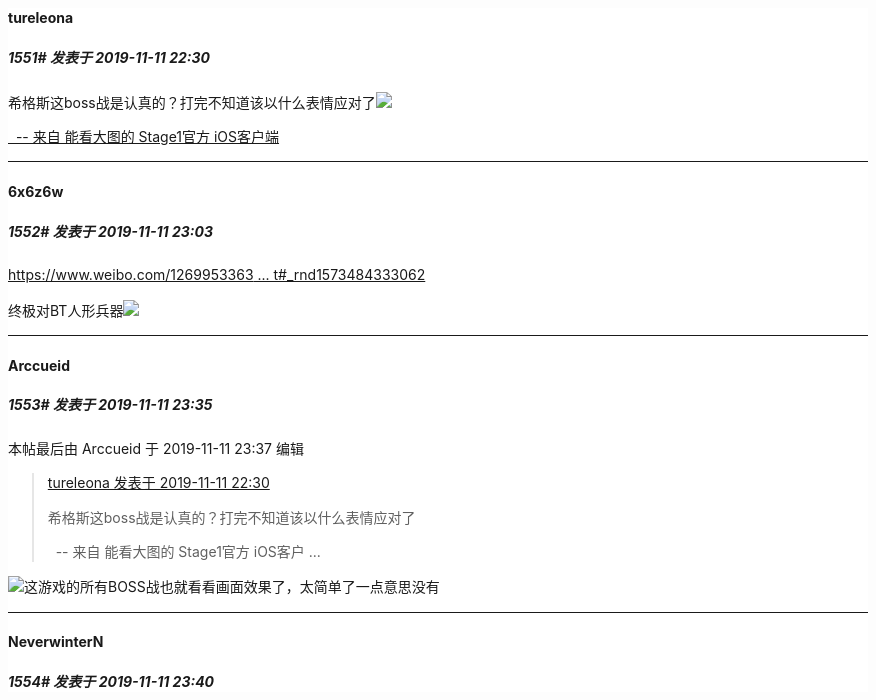 ####  tureleona  
##### 1551#       发表于 2019-11-11 22:30




希格斯这boss战是认真的？打完不知道该以什么表情应对了<img src="https://static.saraba1st.com/image/smiley/face2017/067.png" referrerpolicy="no-referrer">

[  -- 来自 能看大图的 Stage1官方 iOS客户端](https://itunes.apple.com/fi/app/saraba1st/id1221237470?mt=8)







-----

####  6x6z6w  
##### 1552#       发表于 2019-11-11 23:03



[https://www.weibo.com/1269953363 ... t#_rnd1573484333062](https://www.weibo.com/1269953363/IfKsSjIxu?refer_flag=1001030103_&amp;type=repost#_rnd1573484333062)  



终极对BT人形兵器<img src="https://static.saraba1st.com/image/smiley/face2017/067.png" referrerpolicy="no-referrer">







-----

####  Arccueid  
##### 1553#       发表于 2019-11-11 23:35



 本帖最后由 Arccueid 于 2019-11-11 23:37 编辑 
<blockquote><a href="httphttps://bbs.saraba1st.com/2b/forum.php?mod=redirect&amp;goto=findpost&amp;pid=45482504&amp;ptid=1570329" target="_blank">tureleona 发表于 2019-11-11 22:30</a>

希格斯这boss战是认真的？打完不知道该以什么表情应对了


  -- 来自 能看大图的 Stage1官方 iOS客户 ...</blockquote>
<img src="https://static.saraba1st.com/image/smiley/face2017/055.png" referrerpolicy="no-referrer">这游戏的所有BOSS战也就看看画面效果了，太简单了一点意思没有







-----

####  NeverwinterN  
##### 1554#       发表于 2019-11-11 23:40

